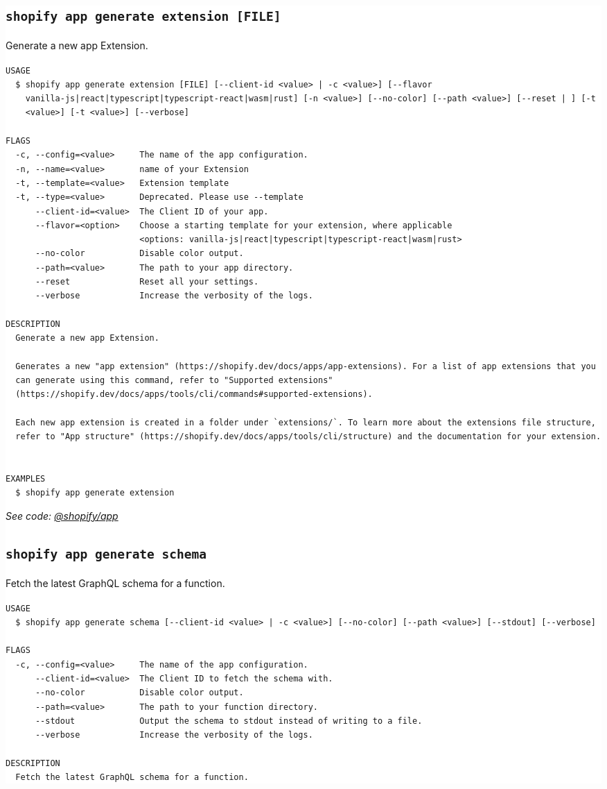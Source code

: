 ## `shopify app generate extension [FILE]`

Generate a new app Extension.

```
USAGE
  $ shopify app generate extension [FILE] [--client-id <value> | -c <value>] [--flavor
    vanilla-js|react|typescript|typescript-react|wasm|rust] [-n <value>] [--no-color] [--path <value>] [--reset | ] [-t
    <value>] [-t <value>] [--verbose]

FLAGS
  -c, --config=<value>     The name of the app configuration.
  -n, --name=<value>       name of your Extension
  -t, --template=<value>   Extension template
  -t, --type=<value>       Deprecated. Please use --template
      --client-id=<value>  The Client ID of your app.
      --flavor=<option>    Choose a starting template for your extension, where applicable
                           <options: vanilla-js|react|typescript|typescript-react|wasm|rust>
      --no-color           Disable color output.
      --path=<value>       The path to your app directory.
      --reset              Reset all your settings.
      --verbose            Increase the verbosity of the logs.

DESCRIPTION
  Generate a new app Extension.

  Generates a new "app extension" (https://shopify.dev/docs/apps/app-extensions). For a list of app extensions that you
  can generate using this command, refer to "Supported extensions"
  (https://shopify.dev/docs/apps/tools/cli/commands#supported-extensions).

  Each new app extension is created in a folder under `extensions/`. To learn more about the extensions file structure,
  refer to "App structure" (https://shopify.dev/docs/apps/tools/cli/structure) and the documentation for your extension.


EXAMPLES
  $ shopify app generate extension
```

_See code: [@shopify/app](https://github.com/Shopify/cli/edit/main/packages/app/blob/v3.58.3/dist/cli/commands/app/generate/extension.js)_

## `shopify app generate schema`

Fetch the latest GraphQL schema for a function.

```
USAGE
  $ shopify app generate schema [--client-id <value> | -c <value>] [--no-color] [--path <value>] [--stdout] [--verbose]

FLAGS
  -c, --config=<value>     The name of the app configuration.
      --client-id=<value>  The Client ID to fetch the schema with.
      --no-color           Disable color output.
      --path=<value>       The path to your function directory.
      --stdout             Output the schema to stdout instead of writing to a file.
      --verbose            Increase the verbosity of the logs.

DESCRIPTION
  Fetch the latest GraphQL schema for a function.

```